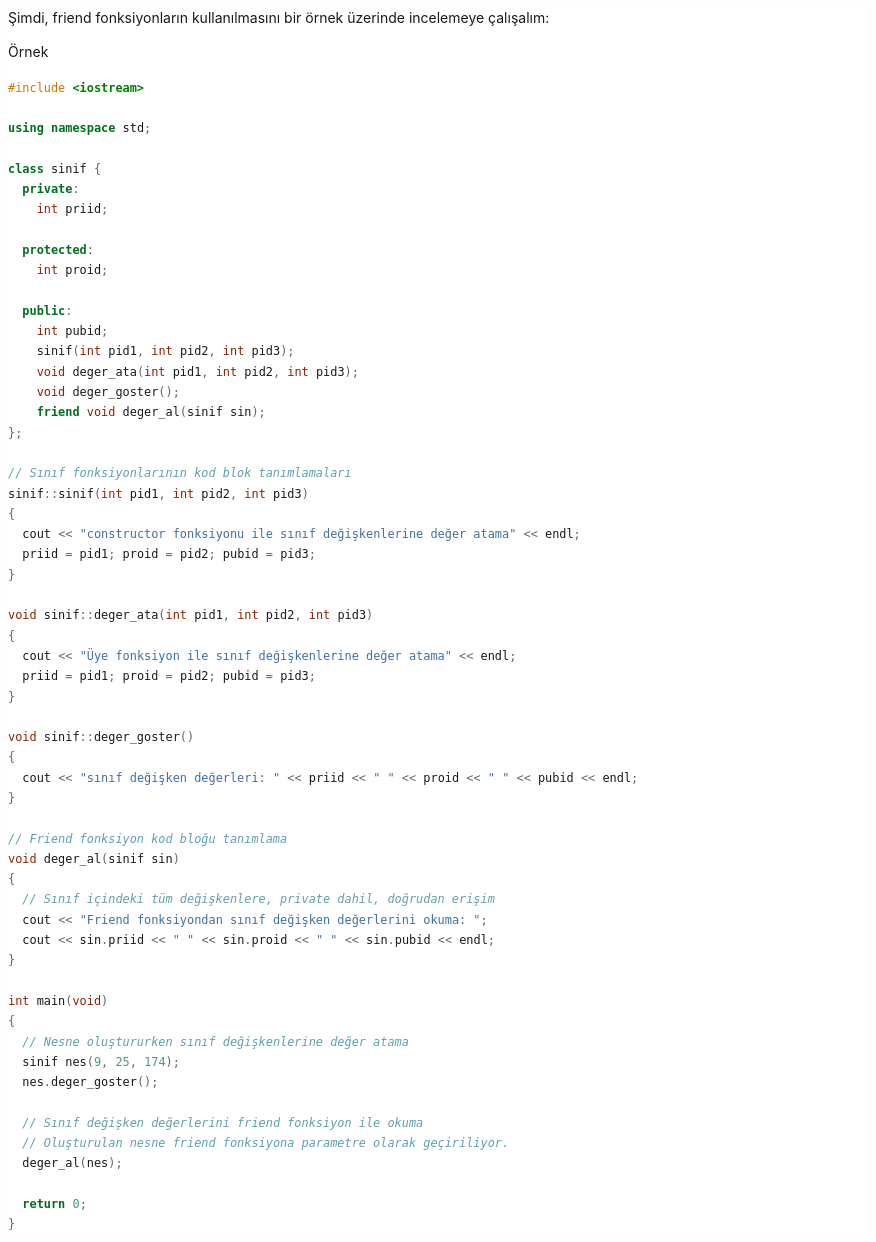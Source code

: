 Şimdi, friend fonksiyonların kullanılmasını bir örnek üzerinde incelemeye çalışalım:

Örnek

```c++
#include <iostream>

using namespace std;

class sinif {
  private:
    int priid;

  protected:
    int proid;

  public:
    int pubid;
    sinif(int pid1, int pid2, int pid3);
    void deger_ata(int pid1, int pid2, int pid3);
    void deger_goster();
    friend void deger_al(sinif sin);
};

// Sınıf fonksiyonlarının kod blok tanımlamaları
sinif::sinif(int pid1, int pid2, int pid3)
{
  cout << "constructor fonksiyonu ile sınıf değişkenlerine değer atama" << endl;
  priid = pid1; proid = pid2; pubid = pid3;
}

void sinif::deger_ata(int pid1, int pid2, int pid3)
{
  cout << "Üye fonksiyon ile sınıf değişkenlerine değer atama" << endl;
  priid = pid1; proid = pid2; pubid = pid3;
}

void sinif::deger_goster()
{
  cout << "sınıf değişken değerleri: " << priid << " " << proid << " " << pubid << endl;
}

// Friend fonksiyon kod bloğu tanımlama
void deger_al(sinif sin)
{
  // Sınıf içindeki tüm değişkenlere, private dahil, doğrudan erişim
  cout << "Friend fonksiyondan sınıf değişken değerlerini okuma: ";
  cout << sin.priid << " " << sin.proid << " " << sin.pubid << endl;
}

int main(void)
{
  // Nesne oluştururken sınıf değişkenlerine değer atama
  sinif nes(9, 25, 174);
  nes.deger_goster();

  // Sınıf değişken değerlerini friend fonksiyon ile okuma
  // Oluşturulan nesne friend fonksiyona parametre olarak geçiriliyor.
  deger_al(nes);

  return 0;
}


```